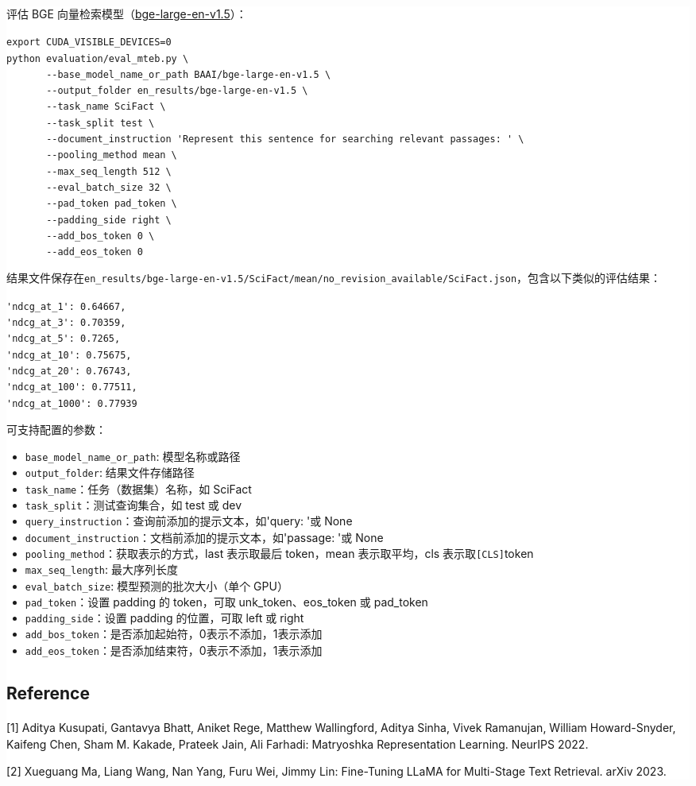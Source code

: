 评估 BGE 向量检索模型（[bge-large-en-v1.5](https://huggingface.co/BAAI/bge-large-en-v1.5)）：
```
export CUDA_VISIBLE_DEVICES=0
python evaluation/eval_mteb.py \
       --base_model_name_or_path BAAI/bge-large-en-v1.5 \
       --output_folder en_results/bge-large-en-v1.5 \
       --task_name SciFact \
       --task_split test \
       --document_instruction 'Represent this sentence for searching relevant passages: ' \
       --pooling_method mean \
       --max_seq_length 512 \
       --eval_batch_size 32 \
       --pad_token pad_token \
       --padding_side right \
       --add_bos_token 0 \
       --add_eos_token 0
```
结果文件保存在`en_results/bge-large-en-v1.5/SciFact/mean/no_revision_available/SciFact.json`，包含以下类似的评估结果：
```
'ndcg_at_1': 0.64667,
'ndcg_at_3': 0.70359,
'ndcg_at_5': 0.7265,
'ndcg_at_10': 0.75675,
'ndcg_at_20': 0.76743,
'ndcg_at_100': 0.77511,
'ndcg_at_1000': 0.77939
```

可支持配置的参数：
- `base_model_name_or_path`: 模型名称或路径
- `output_folder`: 结果文件存储路径
- `task_name`：任务（数据集）名称，如 SciFact
- `task_split`：测试查询集合，如 test 或 dev
- `query_instruction`：查询前添加的提示文本，如'query: '或 None
- `document_instruction`：文档前添加的提示文本，如'passage: '或 None
- `pooling_method`：获取表示的方式，last 表示取最后 token，mean 表示取平均，cls 表示取`[CLS]`token
- `max_seq_length`: 最大序列长度
- `eval_batch_size`: 模型预测的批次大小（单个 GPU）
- `pad_token`：设置 padding 的 token，可取 unk_token、eos_token 或 pad_token
- `padding_side`：设置 padding 的位置，可取 left 或 right
- `add_bos_token`：是否添加起始符，0表示不添加，1表示添加
- `add_eos_token`：是否添加结束符，0表示不添加，1表示添加


## Reference

[1] Aditya Kusupati, Gantavya Bhatt, Aniket Rege, Matthew Wallingford, Aditya Sinha, Vivek Ramanujan, William Howard-Snyder, Kaifeng Chen, Sham M. Kakade, Prateek Jain, Ali Farhadi: Matryoshka Representation Learning. NeurIPS 2022.

[2] Xueguang Ma, Liang Wang, Nan Yang, Furu Wei, Jimmy Lin: Fine-Tuning LLaMA for Multi-Stage Text Retrieval. arXiv 2023.
